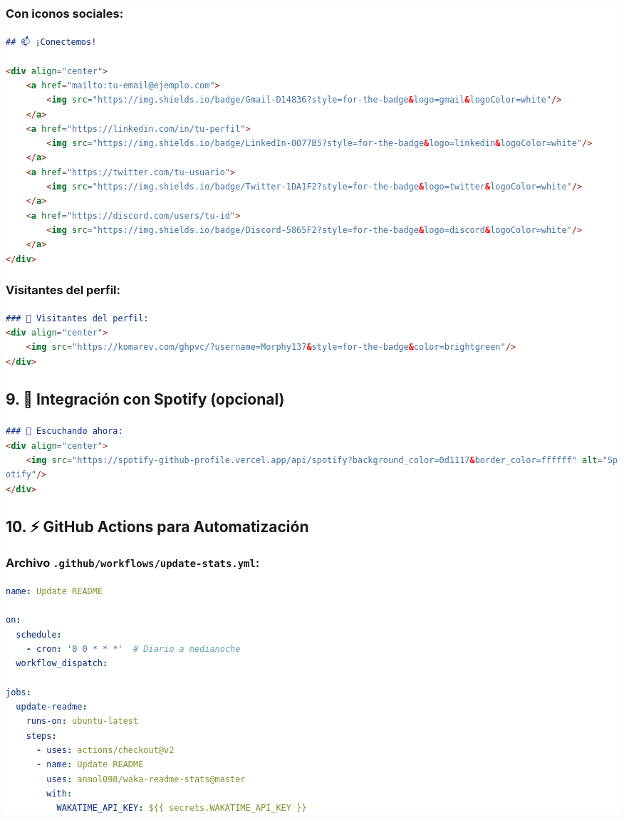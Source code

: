 ### Con iconos sociales:
```markdown
## 📫 ¡Conectemos!

<div align="center">
    <a href="mailto:tu-email@ejemplo.com">
        <img src="https://img.shields.io/badge/Gmail-D14836?style=for-the-badge&logo=gmail&logoColor=white"/>
    </a>
    <a href="https://linkedin.com/in/tu-perfil">
        <img src="https://img.shields.io/badge/LinkedIn-0077B5?style=for-the-badge&logo=linkedin&logoColor=white"/>
    </a>
    <a href="https://twitter.com/tu-usuario">
        <img src="https://img.shields.io/badge/Twitter-1DA1F2?style=for-the-badge&logo=twitter&logoColor=white"/>
    </a>
    <a href="https://discord.com/users/tu-id">
        <img src="https://img.shields.io/badge/Discord-5865F2?style=for-the-badge&logo=discord&logoColor=white"/>
    </a>
</div>
```

### Visitantes del perfil:
```markdown
### 👀 Visitantes del perfil:
<div align="center">
    <img src="https://komarev.com/ghpvc/?username=Morphy137&style=for-the-badge&color=brightgreen"/>
</div>
```

## 9. 🎵 Integración con Spotify (opcional)

```markdown
### 🎵 Escuchando ahora:
<div align="center">
    <img src="https://spotify-github-profile.vercel.app/api/spotify?background_color=0d1117&border_color=ffffff" alt="Spotify"/>
</div>
```

## 10. ⚡ GitHub Actions para Automatización

### Archivo `.github/workflows/update-stats.yml`:
```yaml
name: Update README

on:
  schedule:
    - cron: '0 0 * * *'  # Diario a medianoche
  workflow_dispatch:

jobs:
  update-readme:
    runs-on: ubuntu-latest
    steps:
      - uses: actions/checkout@v2
      - name: Update README
        uses: anmol098/waka-readme-stats@master
        with:
          WAKATIME_API_KEY: ${{ secrets.WAKATIME_API_KEY }}
```